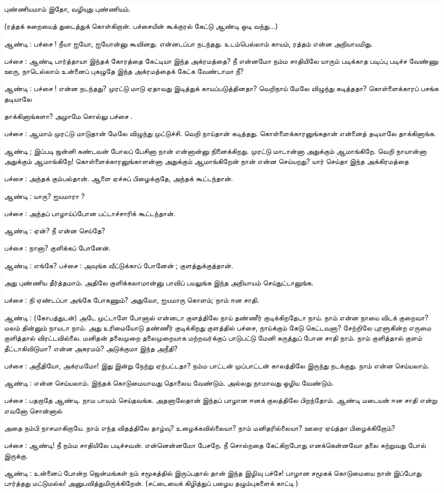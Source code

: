 புண்ணியமாம் இதோ, வழியுது புண்ணியம்.  

(ரத்தக் கறையைத் துடைத்துக் கொள்கிறான். பச்சையின் கூக்குரல் கேட்டு ஆண்டி ஒடி வந்து...)  

ஆண்டி : பச்சை ! நீயா ஐயோ, ஐயோன்னு கூவினது. என்னடப்பா நடந்தது. உடம்பெல்லாம் காயம், ரத்தம் என்ன அநியாயமிது.  

பச்சை : ஆண்டி பார்த்தாயா இந்தக் கோரத்தை கேட்டியா இந்த அக்ரமத்தை? நீ என்னமோ நம்ம சாதியிலே யாரும் படிக்காத படிப்பு படிச்ச வேண்ணு ஊரு, நாடெல்லாம் உன்னைப் புகழுதே இந்த அக்ரமத்தைக் கேட்க வேண்டாமா நீ?  

ஆண்டி : பச்சை ! என்ன நடந்தது? முரட்டு மாடு ஏதாவது இடித்துக் காயப்படுத்தினதா? வெறிநாய் மேலே விழுந்து கடித்ததா? கொள்ளைக்காரப் பசங்க தடியாலே  

தாக்கினாங்களா? அழாமே சொல்லு பச்சை .  

பச்சை : ஆமாம் முரட்டு மாடுதான் மேலே விழுந்து முட்டுச்சி. வெறி நாய்தான் கடித்தது. கொள்ளைக்காரனுங்கதான் என்னைத் தடியாலே தாக்கினாங்க.  

ஆண்டி ; இப்படி ஜன்னி கண்டவன் போலப் பேசினா நான் என்னான்னு நினைக்கிறது. முரட்டு மாடான்னா அதுக்கும் ஆமாங்கிறே. வெறி நாயான்னா அதுக்கும் ஆமாங்கிறே! கொள்ளைக்காரனுங்காளன்னா அதுக்கும் ஆமாங்கிறேன் நான் என்ன செய்யறது? யார் செய்தா இந்த அக்கிரமத்தை  

பச்சை : அந்தக் கும்பல்தான். ஆளை ஏச்சுப் பிழைக்குதே, அந்தக் கூட்டந்தான்.  

ஆண்டி : யாரு? ஐயமாரா ?  

பச்சை : அந்தப் பாழாய்ப்போன பட்டாச்சாரிக் கூட்டந்தான்.  

ஆண்டி : ஏன்? நீ என்ன செய்தே?  

பச்சை : நானா? குளிக்கப் போனேன்.  

ஆண்டி : எங்கே? பச்சை : அவுங்க வீட்டுக்காப் போனேன் ; குளத்துக்குத்தான்.  

அது புண்ணிய தீர்த்தமாம். அதிலே குளிக்கலாமான்னு பாவிப் பயலுங்க இந்த அநியாயம் செய்துட்டானுங்க.  

பச்சை : நி ஏண்டப்பா அங்கே போகணும்? அதுவோ, ஐயமாரு கொளம்; நாம் ஈன சாதி.  

ஆண்டி : (கோபத்துடன்) அடே முட்டாளே போனால் என்னடா குளத்திலே நாய் தண்ணீர் குடிக்கிறதேடா நாய். நாம் என்ன நாயை விடக் குறைவா? மலம் தின்னும் நாயடா நாம். அது உரிமையோடு தண்ணீர் குடிக்கிறது குளத்தில் பச்சை, நாய்க்கும் கேடு கெட்டவனா? சேற்றிலே புரளுகின்ற எருமை குளித்தால் விரட்டவில்லை. மனிதன் தலைமுறை தலைமுறையாக மற்றவர்க்குப் பாடுபட்டு மேனி கருத்துப் போன சாதி நாம். நாம் குளித்தால் குளம் தீட்டாகிவிடுமா? என்ன அகரமம்? அடுக்குமா இந்த அநீதி?  

பச்சை : அநீதியோ, அக்ரமமோ! இது இன்று நேற்று ஏற்பட்டதா? நம்ம பாட்டன் முப்பாட்டன் காலத்திலே இருந்து நடக்குது. நாம் என்ன செய்யலாம்.  

ஆண்டி : என்ன செய்யலாம். இந்தக் கொடுமையாவது தொலைய வேண்டும். அல்லது நாமாவது ஒழிய வேண்டும்.  

பச்சை : பதறாதே ஆண்டி. நாம பாவம் செய்தவங்க. அதனாலேதான் இந்தப் பாழான ஈனக் குலத்திலே பிறந்தோம். ஆண்டி மடையன் ஈன சாதி என்று எவனோ சொன்னால்  

அதை நம்பி நாசமாகிறாயே. நாம் எந்த விதத்திலே தாழ்வு? உழைக்கவில்லையா? நாம் மனிதரில்லையா? ஊரை ஏய்த்தா பிழைக்கிறோம்?  

பச்சை : ஆண்டி! நீ நம்ம சாதியிலே படிச்சவன். என்னென்னமோ பேசறே. நீ சொல்றதை கேட்கிறபோது எனக்கென்னவோ தலை சுற்றுவது போல் இருக்கு.  

ஆண்டி : உன்னைப் போன்ற ஜென்மங்கள் நம் சமூகத்தில் இருப்பதால் தான் இந்த இழிவு பச்சே! பாழான சமூகக் கொடுமையை நான் இப்போது பார்த்தது மட்டுமல்ல! அனுபவித்துமிருக்கிறேன். (சட்டையைக் கிழித்துப் பழைய தழும்புகளைக் காட்டி )  
